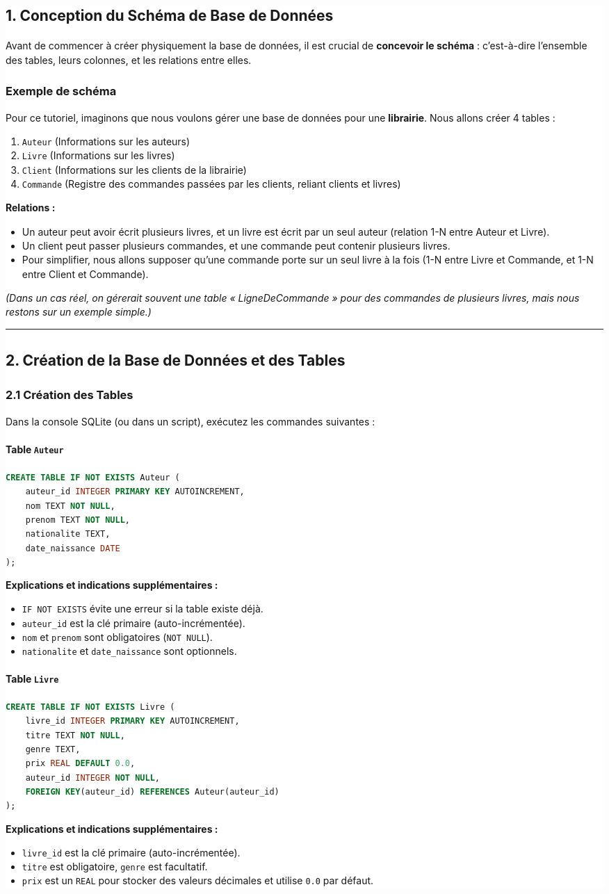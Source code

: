 

## 1. Conception du Schéma de Base de Données

Avant de commencer à créer physiquement la base de données, il est crucial de **concevoir le schéma** : c’est-à-dire l’ensemble des tables, leurs colonnes, et les relations entre elles.

### Exemple de schéma

Pour ce tutoriel, imaginons que nous voulons gérer une base de données pour une **librairie**. Nous allons créer 4 tables :  
1. `Auteur` (Informations sur les auteurs)  
2. `Livre` (Informations sur les livres)  
3. `Client` (Informations sur les clients de la librairie)  
4. `Commande` (Registre des commandes passées par les clients, reliant clients et livres)

**Relations :**  
- Un auteur peut avoir écrit plusieurs livres, et un livre est écrit par un seul auteur (relation 1-N entre Auteur et Livre).  
- Un client peut passer plusieurs commandes, et une commande peut contenir plusieurs livres.  
- Pour simplifier, nous allons supposer qu’une commande porte sur un seul livre à la fois (1-N entre Livre et Commande, et 1-N entre Client et Commande).  

*(Dans un cas réel, on gérerait souvent une table « LigneDeCommande » pour des commandes de plusieurs livres, mais nous restons sur un exemple simple.)*

---

## 2. Création de la Base de Données et des Tables


### 2.1 Création des Tables

Dans la console SQLite (ou dans un script), exécutez les commandes suivantes :

#### Table `Auteur`
```sql
CREATE TABLE IF NOT EXISTS Auteur (
    auteur_id INTEGER PRIMARY KEY AUTOINCREMENT, 
    nom TEXT NOT NULL, 
    prenom TEXT NOT NULL,
    nationalite TEXT,
    date_naissance DATE
);
```
**Explications et indications supplémentaires :**  
- `IF NOT EXISTS` évite une erreur si la table existe déjà.  
- `auteur_id` est la clé primaire (auto-incrémentée).  
- `nom` et `prenom` sont obligatoires (`NOT NULL`).  
- `nationalite` et `date_naissance` sont optionnels.

#### Table `Livre`
```sql
CREATE TABLE IF NOT EXISTS Livre (
    livre_id INTEGER PRIMARY KEY AUTOINCREMENT,
    titre TEXT NOT NULL,
    genre TEXT,
    prix REAL DEFAULT 0.0,
    auteur_id INTEGER NOT NULL,
    FOREIGN KEY(auteur_id) REFERENCES Auteur(auteur_id)
);
```
**Explications et indications supplémentaires :**  
- `livre_id` est la clé primaire (auto-incrémentée).  
- `titre` est obligatoire, `genre` est facultatif.  
- `prix` est un `REAL` pour stocker des valeurs décimales et utilise `0.0` par défaut.  